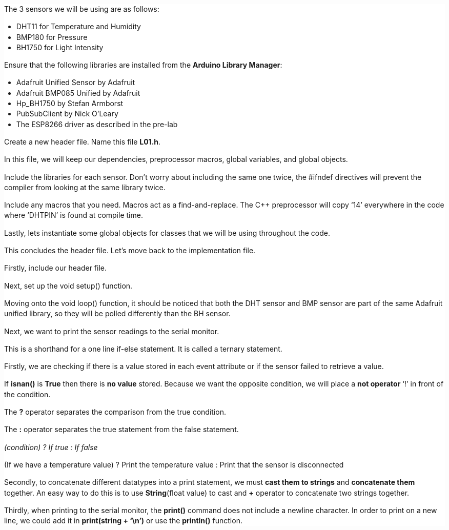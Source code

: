 The 3 sensors we will be using are as follows:

* DHT11 for Temperature and Humidity
* BMP180 for Pressure
* BH1750 for Light Intensity

Ensure that the following libraries are installed from the **Arduino Library Manager**:

* Adafruit Unified Sensor by Adafruit
* Adafruit BMP085 Unified by Adafruit
* Hp\_BH1750 by Stefan Armborst
* PubSubClient by Nick O’Leary
* The ESP8266 driver as described in the pre-lab

Create a new header file. Name this file **L01.h**.

In this file, we will keep our dependencies, preprocessor macros, global variables, and global objects.

Include the libraries for each sensor. Don’t worry about including the same one twice, the #ifndef directives will prevent the compiler from looking at the same library twice.

Include any macros that you need. Macros act as a find-and-replace. The C++ preprocessor will copy ‘14’ everywhere in the code where ‘DHTPIN’ is found at compile time.

Lastly, lets instantiate some global objects for classes that we will be using throughout the code.

This concludes the header file. Let’s move back to the implementation file.

Firstly, include our header file.

Next, set up the void setup() function.

Moving onto the void loop() function, it should be noticed that both the DHT sensor and BMP sensor are part of the same Adafruit unified library, so they will be polled differently than the BH sensor.

Next, we want to print the sensor readings to the serial monitor.

This is a shorthand for a one line if-else statement. It is called a ternary statement.

Firstly, we are checking if there is a value stored in each event attribute or if the sensor failed to retrieve a value.

If **isnan()** is **True** then there is **no value** stored. Because we want the opposite condition, we will place a **not operator** ‘!’ in front of the condition.

The **?** operator separates the comparison from the true condition.

The **:** operator separates the true statement from the false statement.

_(condition) ? If true : If false_

(If we have a temperature value) ? Print the temperature value : Print that the sensor is disconnected

Secondly, to concatenate different datatypes into a print statement, we must **cast them to strings** and **concatenate them** together. An easy way to do this is to use **String**(float value) to cast and **+** operator to concatenate two strings together.

Thirdly, when printing to the serial monitor, the **print()** command does not include a newline character. In order to print on a new line, we could add it in **print(string + ‘\n’)** or use the **println()** function.
